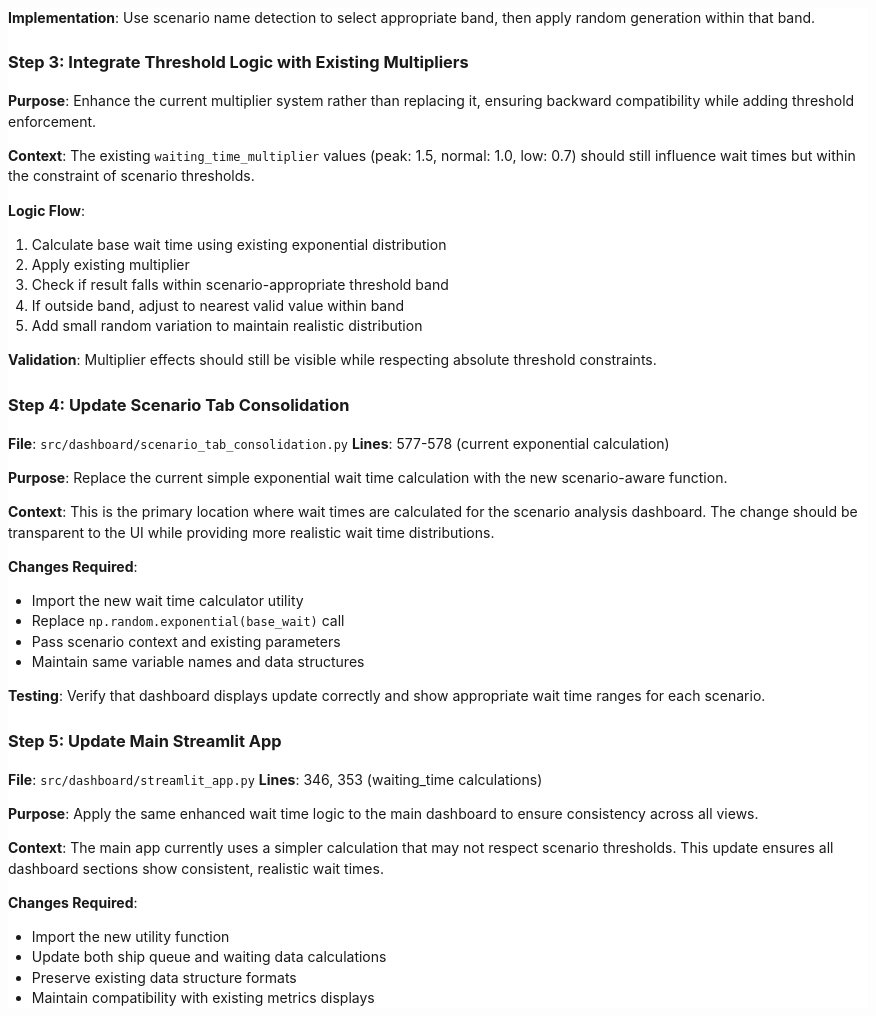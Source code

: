 **Implementation**: Use scenario name detection to select appropriate band, then apply random generation within that band.

### Step 3: Integrate Threshold Logic with Existing Multipliers
**Purpose**: Enhance the current multiplier system rather than replacing it, ensuring backward compatibility while adding threshold enforcement.

**Context**: The existing `waiting_time_multiplier` values (peak: 1.5, normal: 1.0, low: 0.7) should still influence wait times but within the constraint of scenario thresholds.

**Logic Flow**:
1. Calculate base wait time using existing exponential distribution
2. Apply existing multiplier
3. Check if result falls within scenario-appropriate threshold band
4. If outside band, adjust to nearest valid value within band
5. Add small random variation to maintain realistic distribution

**Validation**: Multiplier effects should still be visible while respecting absolute threshold constraints.

### Step 4: Update Scenario Tab Consolidation
**File**: `src/dashboard/scenario_tab_consolidation.py`
**Lines**: 577-578 (current exponential calculation)

**Purpose**: Replace the current simple exponential wait time calculation with the new scenario-aware function.

**Context**: This is the primary location where wait times are calculated for the scenario analysis dashboard. The change should be transparent to the UI while providing more realistic wait time distributions.

**Changes Required**:
- Import the new wait time calculator utility
- Replace `np.random.exponential(base_wait)` call
- Pass scenario context and existing parameters
- Maintain same variable names and data structures

**Testing**: Verify that dashboard displays update correctly and show appropriate wait time ranges for each scenario.

### Step 5: Update Main Streamlit App
**File**: `src/dashboard/streamlit_app.py`
**Lines**: 346, 353 (waiting_time calculations)

**Purpose**: Apply the same enhanced wait time logic to the main dashboard to ensure consistency across all views.

**Context**: The main app currently uses a simpler calculation that may not respect scenario thresholds. This update ensures all dashboard sections show consistent, realistic wait times.

**Changes Required**:
- Import the new utility function
- Update both ship queue and waiting data calculations
- Preserve existing data structure formats
- Maintain compatibility with existing metrics displays
